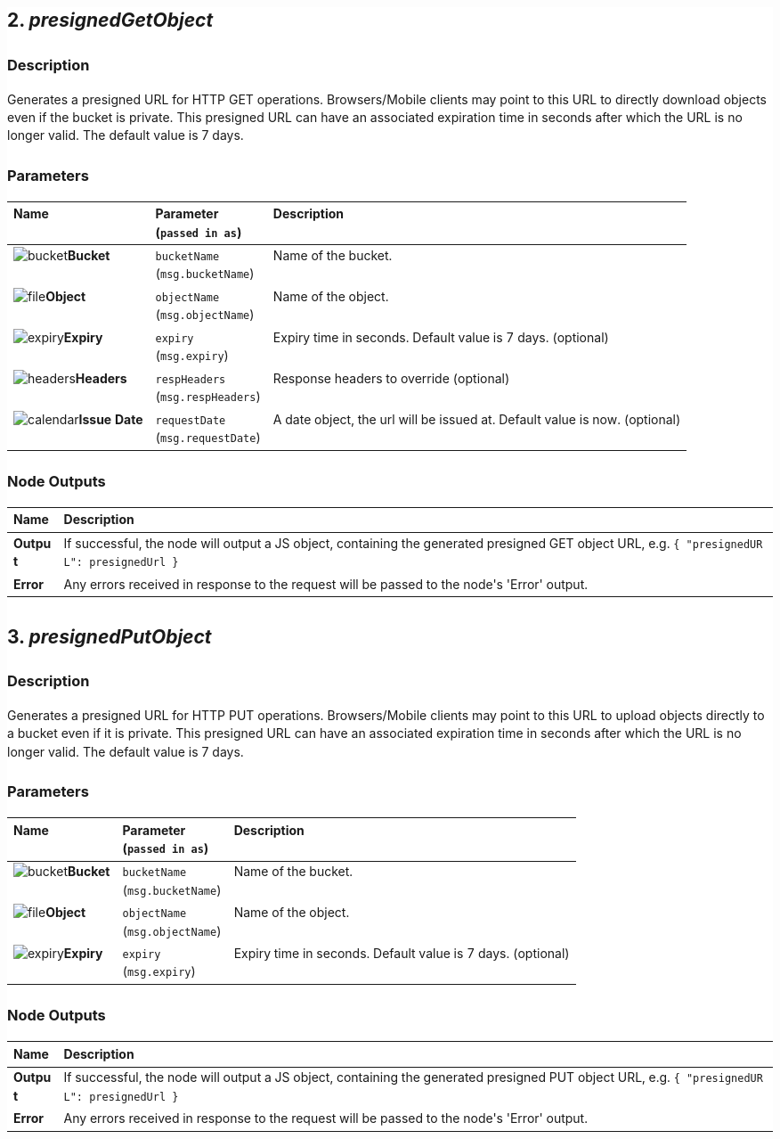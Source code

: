 ## 2. *presignedGetObject* ##

### Description ###
Generates a presigned URL for HTTP GET operations.
Browsers/Mobile clients may point to this URL to directly download objects even if the bucket is private. This presigned URL can have an associated expiration time in seconds after which the URL is no longer valid. The default value is 7 days.


### Parameters ###
| Name                      | Parameter<br>(`passed in as`)        | Description                                                                |
| :------------------------ | :----------------------------------- | :------------------------------------------------------------------------- |
| ![bucket]**Bucket**       | `bucketName`<br>(`msg.bucketName`)   | Name of the bucket.                                                        |
| ![file]**Object**         | `objectName`<br>(`msg.objectName`)   | Name of the object.                                                        |
| ![expiry]**Expiry**       | `expiry`<br>(`msg.expiry`)           | Expiry time in seconds. Default value is 7 days. (optional)                |
| ![headers]**Headers**     | `respHeaders`<br>(`msg.respHeaders`) | Response headers to override (optional)                                    |
| ![calendar]**Issue Date** | `requestDate`<br>(`msg.requestDate`) | A date object, the url will be issued at. Default value is now. (optional) |

### Node Outputs ###
| Name       | Description                                                                                                                                 |
| :--------- | :------------------------------------------------------------------------------------------------------------------------------------------ |
| **Output** | If successful, the node will output a JS object, containing the generated presigned GET object URL, e.g. `{ "presignedURL": presignedUrl }` |
| **Error**  | Any errors received in response to the request will be passed to the node's 'Error' output.                                                 |

## 3. *presignedPutObject* ##
### Description ###
Generates a presigned URL for HTTP PUT operations. 
Browsers/Mobile clients may point to this URL to upload objects 
directly to a bucket even if it is private. This presigned URL 
can have an associated expiration time in seconds after which the 
URL is no longer valid. The default value is 7 days.

### Parameters ###
| Name                | Parameter<br>(`passed in as`)      | Description                                                 |
| :------------------ | :--------------------------------- | :---------------------------------------------------------- |
| ![bucket]**Bucket** | `bucketName`<br>(`msg.bucketName`) | Name of the bucket.                                         |
| ![file]**Object**   | `objectName`<br>(`msg.objectName`) | Name of the object.                                         |
| ![expiry]**Expiry** | `expiry`<br>(`msg.expiry`)         | Expiry time in seconds. Default value is 7 days. (optional) |

### Node Outputs ###
| Name       | Description                                                                                                                                 |
| :--------- | :------------------------------------------------------------------------------------------------------------------------------------------ |
| **Output** | If successful, the node will output a JS object, containing the generated presigned PUT object URL, e.g. `{ "presignedURL": presignedUrl }` |
| **Error**  | Any errors received in response to the request will be passed to the node's 'Error' output.                                                 |


[bucket]: https://raw.githubusercontent.com/encharm/Font-Awesome-SVG-PNG/master/black/png/16/database.png
[region]: https://raw.githubusercontent.com/encharm/Font-Awesome-SVG-PNG/master/black/png/16/globe.png
[prefix]: https://raw.githubusercontent.com/encharm/Font-Awesome-SVG-PNG/master/black/png/16/step-backward.png
[recursive]: https://raw.githubusercontent.com/encharm/Font-Awesome-SVG-PNG/master/black/png/16/repeat.png
[startAfter]: https://raw.githubusercontent.com/encharm/Font-Awesome-SVG-PNG/master/black/png/16/arrow-down.png
[file]: https://raw.githubusercontent.com/encharm/Font-Awesome-SVG-PNG/master/black/png/16/file.png
[path]: https://raw.githubusercontent.com/encharm/Font-Awesome-SVG-PNG/master/black/png/16/folder-open.png
[metaData]: https://raw.githubusercontent.com/encharm/Font-Awesome-SVG-PNG/master/black/png/16/info.png
[offset]: https://raw.githubusercontent.com/encharm/Font-Awesome-SVG-PNG/master/black/png/16/wrench.png
[length]: https://raw.githubusercontent.com/encharm/Font-Awesome-SVG-PNG/master/black/png/16/arrows-h.png
[stream]: https://raw.githubusercontent.com/encharm/Font-Awesome-SVG-PNG/master/black/png/16/wrench.png
[size]: https://raw.githubusercontent.com/encharm/Font-Awesome-SVG-PNG/master/black/png/16/expand.png
[sourceObject]: https://raw.githubusercontent.com/encharm/Font-Awesome-SVG-PNG/master/black/png/16/clone.png
[conditions]: https://raw.githubusercontent.com/encharm/Font-Awesome-SVG-PNG/master/black/png/16/book.png
[expiry]: https://raw.githubusercontent.com/encharm/Font-Awesome-SVG-PNG/master/black/png/16/clock-o.png
[tag]: https://raw.githubusercontent.com/encharm/Font-Awesome-SVG-PNG/master/black/png/16/tag.png
[calendar]: https://raw.githubusercontent.com/encharm/Font-Awesome-SVG-PNG/master/black/png/16/calendar.png
[list]: https://raw.githubusercontent.com/encharm/Font-Awesome-SVG-PNG/master/black/png/16/list.png
[params]: https://raw.githubusercontent.com/encharm/Font-Awesome-SVG-PNG/master/black/png/16/wrench.png
[headers]: https://raw.githubusercontent.com/encharm/Font-Awesome-SVG-PNG/master/black/png/16/wrench.png
[type]: https://raw.githubusercontent.com/encharm/Font-Awesome-SVG-PNG/master/black/png/16/code.png
[sizeFrom]: https://raw.githubusercontent.com/encharm/Font-Awesome-SVG-PNG/master/black/png/16/long-arrow-left.png
[sizeTo]: https://raw.githubusercontent.com/encharm/Font-Awesome-SVG-PNG/master/black/png/16/long-arrow-right.png
[policy]: https://raw.githubusercontent.com/encharm/Font-Awesome-SVG-PNG/master/black/png/16/book.png